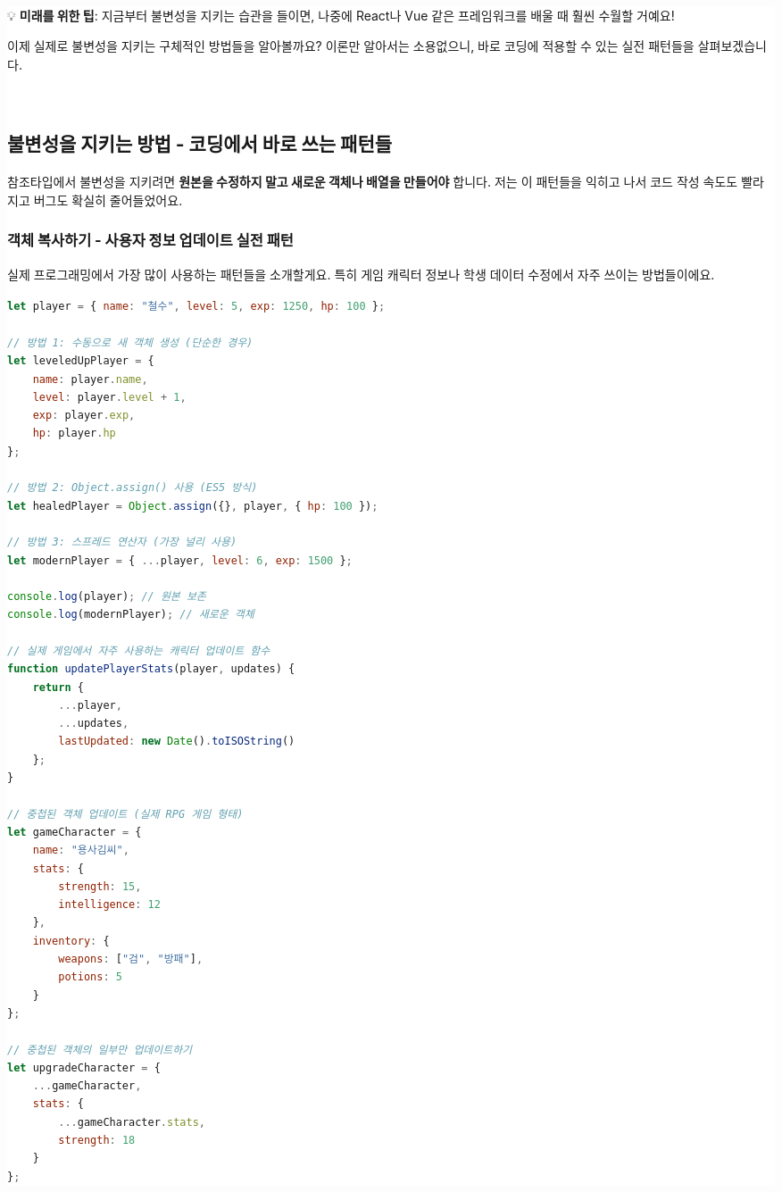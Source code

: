💡 **미래를 위한 팁**: 지금부터 불변성을 지키는 습관을 들이면, 나중에 React나 Vue 같은 프레임워크를 배울 때 훨씬 수월할 거예요!

이제 실제로 불변성을 지키는 구체적인 방법들을 알아볼까요? 이론만 알아서는 소용없으니, 바로 코딩에 적용할 수 있는 실전 패턴들을 살펴보겠습니다.

<br>

## 불변성을 지키는 방법 - 코딩에서 바로 쓰는 패턴들

참조타입에서 불변성을 지키려면 **원본을 수정하지 말고 새로운 객체나 배열을 만들어야** 합니다. 저는 이 패턴들을 익히고 나서 코드 작성 속도도 빨라지고 버그도 확실히 줄어들었어요.

### 객체 복사하기 - 사용자 정보 업데이트 실전 패턴
실제 프로그래밍에서 가장 많이 사용하는 패턴들을 소개할게요. 특히 게임 캐릭터 정보나 학생 데이터 수정에서 자주 쓰이는 방법들이에요.

```javascript
let player = { name: "철수", level: 5, exp: 1250, hp: 100 };

// 방법 1: 수동으로 새 객체 생성 (단순한 경우)
let leveledUpPlayer = {
    name: player.name,
    level: player.level + 1,
    exp: player.exp,
    hp: player.hp
};

// 방법 2: Object.assign() 사용 (ES5 방식)
let healedPlayer = Object.assign({}, player, { hp: 100 });

// 방법 3: 스프레드 연산자 (가장 널리 사용)
let modernPlayer = { ...player, level: 6, exp: 1500 };

console.log(player); // 원본 보존
console.log(modernPlayer); // 새로운 객체

// 실제 게임에서 자주 사용하는 캐릭터 업데이트 함수
function updatePlayerStats(player, updates) {
    return {
        ...player,
        ...updates,
        lastUpdated: new Date().toISOString()
    };
}

// 중첩된 객체 업데이트 (실제 RPG 게임 형태)
let gameCharacter = {
    name: "용사김씨",
    stats: {
        strength: 15,
        intelligence: 12
    },
    inventory: {
        weapons: ["검", "방패"],
        potions: 5
    }
};

// 중첩된 객체의 일부만 업데이트하기
let upgradeCharacter = {
    ...gameCharacter,
    stats: {
        ...gameCharacter.stats,
        strength: 18
    }
};
```
